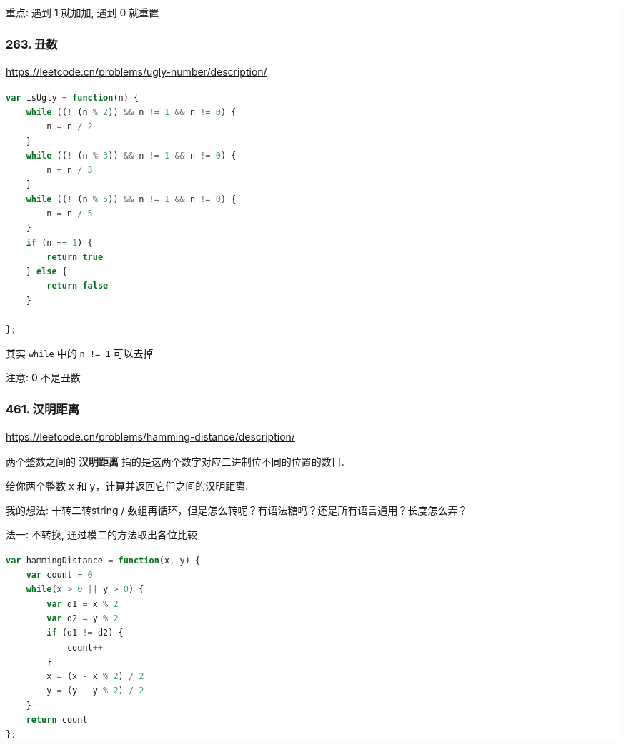 重点: 遇到 1 就加加, 遇到 0 就重置

### 263. 丑数

https://leetcode.cn/problems/ugly-number/description/

```js
var isUgly = function(n) {
    while ((! (n % 2)) && n != 1 && n != 0) {
        n = n / 2 
    }
    while ((! (n % 3)) && n != 1 && n != 0) {
        n = n / 3 
    }
    while ((! (n % 5)) && n != 1 && n != 0) {
        n = n / 5 
    }
    if (n == 1) {
        return true
    } else {
        return false
    }

};
```
其实 `while` 中的 `n != 1` 可以去掉

注意: 0 不是丑数

### 461. 汉明距离

https://leetcode.cn/problems/hamming-distance/description/

两个整数之间的 **汉明距离** 指的是这两个数字对应二进制位不同的位置的数目.

给你两个整数 x 和 y，计算并返回它们之间的汉明距离.

我的想法: 十转二转string / 数组再循环，但是怎么转呢？有语法糖吗？还是所有语言通用？长度怎么弄？

法一: 不转换, 通过模二的方法取出各位比较
```js
var hammingDistance = function(x, y) {
    var count = 0
    while(x > 0 || y > 0) {
        var d1 = x % 2
        var d2 = y % 2
        if (d1 != d2) {
            count++
        }
        x = (x - x % 2) / 2
        y = (y - y % 2) / 2
    }
    return count
};
```
